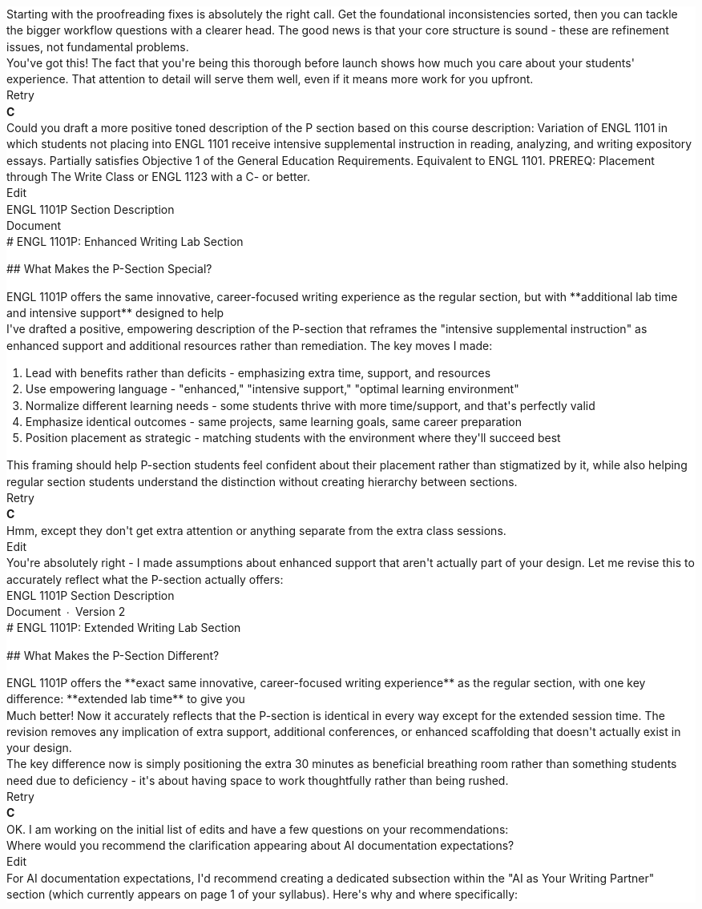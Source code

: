 Starting with the proofreading fixes is absolutely the right call. Get the foundational inconsistencies sorted, then you can tackle the bigger workflow questions with a clearer head. The good news is that your core structure is sound - these are refinement issues, not fundamental problems.\
You've got this! The fact that you're being this thorough before launch shows how much you care about your students' experience. That attention to detail will serve them well, even if it means more work for you upfront.\
Retry\
**C**\
Could you draft a more positive toned description of the P section based on this course description:  Variation of ENGL 1101 in which students not placing into ENGL 1101 receive intensive supplemental instruction in reading, analyzing, and writing expository essays. Partially satisfies Objective 1 of the General Education Requirements. Equivalent to ENGL 1101. PREREQ: Placement through The Write Class or ENGL 1123 with a C- or better.\
Edit\
ENGL 1101P Section Description\
Document\
\# ENGL 1101P: Enhanced Writing Lab Section

\## What Makes the P-Section Special?

ENGL 1101P offers the same innovative, career-focused writing experience as the regular section, but with \*\*additional lab time and intensive support\*\* designed to help\
I've drafted a positive, empowering description of the P-section that reframes the "intensive supplemental instruction" as enhanced support and additional resources rather than remediation. The key moves I made:

1. Lead with benefits rather than deficits - emphasizing extra time, support, and resources
1. Use empowering language - "enhanced," "intensive support," "optimal learning environment"
1. Normalize different learning needs - some students thrive with more time/support, and that's perfectly valid
1. Emphasize identical outcomes - same projects, same learning goals, same career preparation
1. Position placement as strategic - matching students with the environment where they'll succeed best

This framing should help P-section students feel confident about their placement rather than stigmatized by it, while also helping regular section students understand the distinction without creating hierarchy between sections.\
Retry\
**C**\
Hmm, except they don't get extra attention or anything separate from the extra class sessions.\
Edit\
You're absolutely right - I made assumptions about enhanced support that aren't actually part of your design. Let me revise this to accurately reflect what the P-section actually offers:\
ENGL 1101P Section Description\
Document ∙ Version 2\
\# ENGL 1101P: Extended Writing Lab Section

\## What Makes the P-Section Different?

ENGL 1101P offers the \*\*exact same innovative, career-focused writing experience\*\* as the regular section, with one key difference: \*\*extended lab time\*\* to give you\
Much better! Now it accurately reflects that the P-section is identical in every way except for the extended session time. The revision removes any implication of extra support, additional conferences, or enhanced scaffolding that doesn't actually exist in your design.\
The key difference now is simply positioning the extra 30 minutes as beneficial breathing room rather than something students need due to deficiency - it's about having space to work thoughtfully rather than being rushed.\
Retry\
**C**\
OK. I am working on the initial list of edits and have a few questions on your recommendations:\
Where would you recommend the clarification appearing about AI documentation expectations?\
Edit\
For AI documentation expectations, I'd recommend creating a dedicated subsection within the "AI as Your Writing Partner" section (which currently appears on page 1 of your syllabus). Here's why and where specifically: